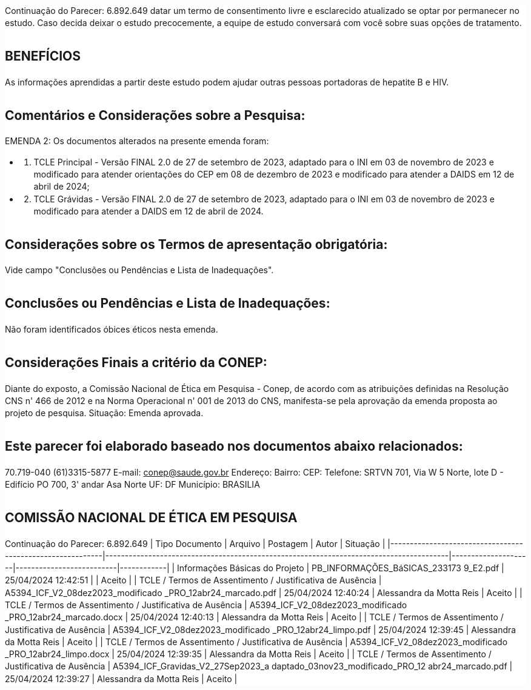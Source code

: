Continuação do Parecer: 6.892.649
datar um termo de consentimento livre e esclarecido atualizado se optar por permanecer no estudo. Caso decida deixar o estudo precocemente, a equipe de estudo conversará com você sobre suas opções de tratamento.
## BENEFÍCIOS
As informações aprendidas a partir deste estudo podem ajudar outras pessoas portadoras de hepatite B e HIV.
## Comentários e Considerações sobre a Pesquisa:
EMENDA 2:
Os documentos alterados na presente emenda foram:
- 1. TCLE Principal - Versão FINAL 2.0 de 27 de setembro de 2023, adaptado para o INI em 03 de novembro de 2023 e modificado para atender orientações do CEP em 08 de dezembro de 2023 e modificado para atender a DAIDS em 12 de abril de 2024;
- 2. TCLE Grávidas - Versão FINAL 2.0 de 27 de setembro de 2023, adaptado para o INI em 03 de novembro de 2023 e modificado para atender a DAIDS em 12 de abril de 2024.
## Considerações sobre os Termos de apresentação obrigatória:
Vide campo "Conclusões ou Pendências e Lista de Inadequações".
## Conclusões ou Pendências e Lista de Inadequações:
Não foram identificados óbices éticos nesta emenda.
## Considerações Finais a critério da CONEP:
Diante do exposto, a Comissão Nacional de Ética em Pesquisa - Conep, de acordo com as atribuições definidas na Resolução CNS n' 466 de 2012 e na Norma Operacional n' 001 de 2013 do CNS, manifesta-se pela aprovação da emenda proposta ao projeto de pesquisa.
Situação: Emenda aprovada.
## Este parecer foi elaborado baseado nos documentos abaixo relacionados:
70.719-040
(61)3315-5877
E-mail:
conep@saude.gov.br
Endereço:
Bairro:
CEP:
Telefone:
SRTVN 701, Via W 5 Norte, lote D - Edifício PO 700, 3' andar
Asa Norte
UF: DF
Município:
BRASILIA
## COMISSÃO NACIONAL DE ÉTICA EM PESQUISA

Continuação do Parecer: 6.892.649
| Tipo Documento                                            | Arquivo                                                                                | Postagem            | Autor                    | Situação   |
|-----------------------------------------------------------|----------------------------------------------------------------------------------------|---------------------|--------------------------|------------|
| Informações Básicas do Projeto                            | PB_INFORMAÇÕES_BáSICAS_233173 9_E2.pdf                                                 | 25/04/2024 12:42:51 |                          | Aceito     |
| TCLE / Termos de Assentimento / Justificativa de Ausência | A5394_ICF_V2_08dez2023_modificado _PRO_12abr24_marcado.pdf                             | 25/04/2024 12:40:24 | Alessandra da Motta Reis | Aceito     |
| TCLE / Termos de Assentimento / Justificativa de Ausência | A5394_ICF_V2_08dez2023_modificado _PRO_12abr24_marcado.docx                            | 25/04/2024 12:40:13 | Alessandra da Motta Reis | Aceito     |
| TCLE / Termos de Assentimento / Justificativa de Ausência | A5394_ICF_V2_08dez2023_modificado _PRO_12abr24_limpo.pdf                               | 25/04/2024 12:39:45 | Alessandra da Motta Reis | Aceito     |
| TCLE / Termos de Assentimento / Justificativa de Ausência | A5394_ICF_V2_08dez2023_modificado _PRO_12abr24_limpo.docx                              | 25/04/2024 12:39:35 | Alessandra da Motta Reis | Aceito     |
| TCLE / Termos de Assentimento / Justificativa de Ausência | A5394_ICF_Gravidas_V2_27Sep2023_a daptado_03nov23_modificado_PRO_12 abr24_marcado.pdf  | 25/04/2024 12:39:27 | Alessandra da Motta Reis | Aceito     |